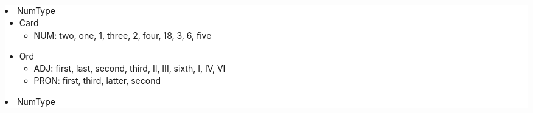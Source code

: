   </td>
  <td width="20%" valign="top">
<li><a>NumType</a>

  </td>
</tr>
<tr>
  <td width="20%" valign="top">

  </td>
  <td width="20%" valign="top">

  </td>
  <td width="20%" valign="top">

  </td>
  <td width="20%" valign="top">

  </td>
  <td width="20%" valign="top">
  <ul>
    <li>Card
      <ul>
        <li>NUM: two, one, 1, three, 2, four, 18, 3, 6, five</li>
      </ul>
    </li>
  </ul>

  </td>
</tr>
<tr>
  <td width="20%" valign="top">

  </td>
  <td width="20%" valign="top">

  </td>
  <td width="20%" valign="top">

  </td>
  <td width="20%" valign="top">

  </td>
  <td width="20%" valign="top">
  <ul>
    <li>Ord
      <ul>
        <li>ADJ: first, last, second, third, II, III, sixth, I, IV, VI</li>
        <li>PRON: first, third, latter, second</li>
      </ul>
    </li>
  </ul>

  </td>
</tr>
<tr>
  <td width="20%" valign="top">
<li><a>NumType</a>
